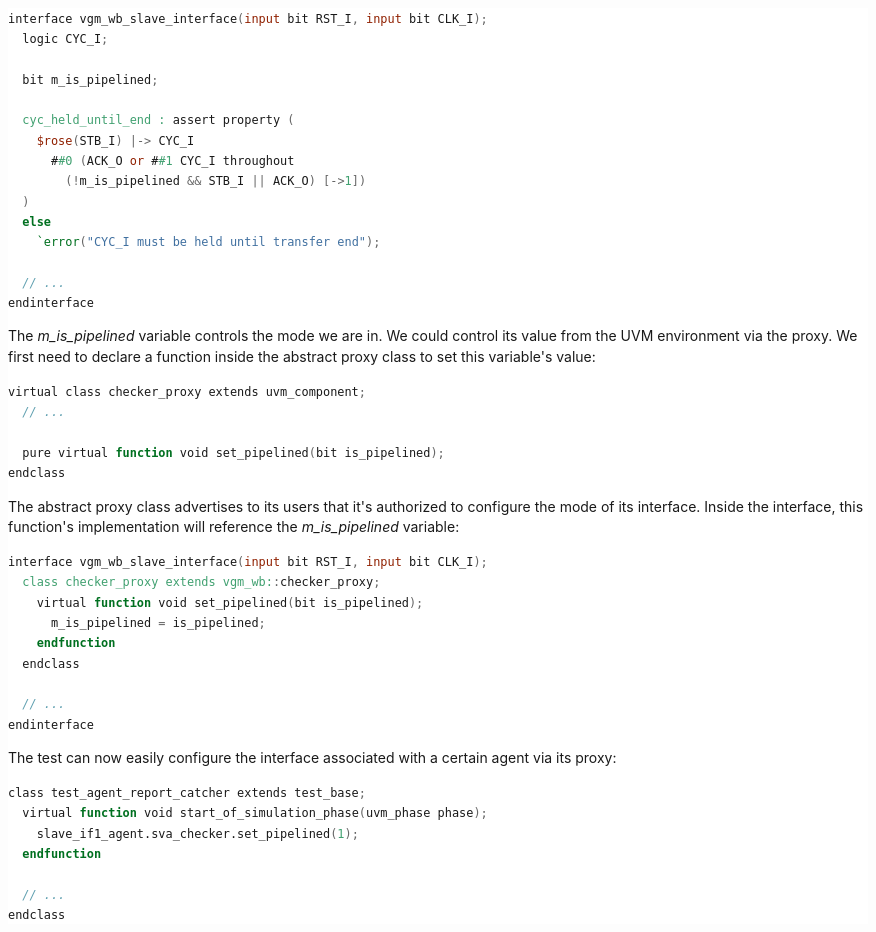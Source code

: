 ```verilog
interface vgm_wb_slave_interface(input bit RST_I, input bit CLK_I);
  logic CYC_I;

  bit m_is_pipelined;

  cyc_held_until_end : assert property (
    $rose(STB_I) |-> CYC_I
      ##0 (ACK_O or ##1 CYC_I throughout
        (!m_is_pipelined && STB_I || ACK_O) [->1])
  )
  else
    `error("CYC_I must be held until transfer end");

  // ...
endinterface
```

The *m_is_pipelined* variable controls the mode we are in. We could control its value from the UVM environment via the proxy. We first need to declare a function inside the abstract proxy class to set this variable's value:

```verilog
virtual class checker_proxy extends uvm_component;
  // ...

  pure virtual function void set_pipelined(bit is_pipelined);
endclass
```

The abstract proxy class advertises to its users that it's authorized to configure the mode of its interface. Inside the interface, this function's implementation will reference the *m_is_pipelined* variable:

```verilog
interface vgm_wb_slave_interface(input bit RST_I, input bit CLK_I);
  class checker_proxy extends vgm_wb::checker_proxy;
    virtual function void set_pipelined(bit is_pipelined);
      m_is_pipelined = is_pipelined;
    endfunction
  endclass

  // ...
endinterface
```

The test can now easily configure the interface associated with a certain agent via its proxy:

```verilog
class test_agent_report_catcher extends test_base;
  virtual function void start_of_simulation_phase(uvm_phase phase);
    slave_if1_agent.sva_checker.set_pipelined(1);
  endfunction

  // ...
endclass
```
